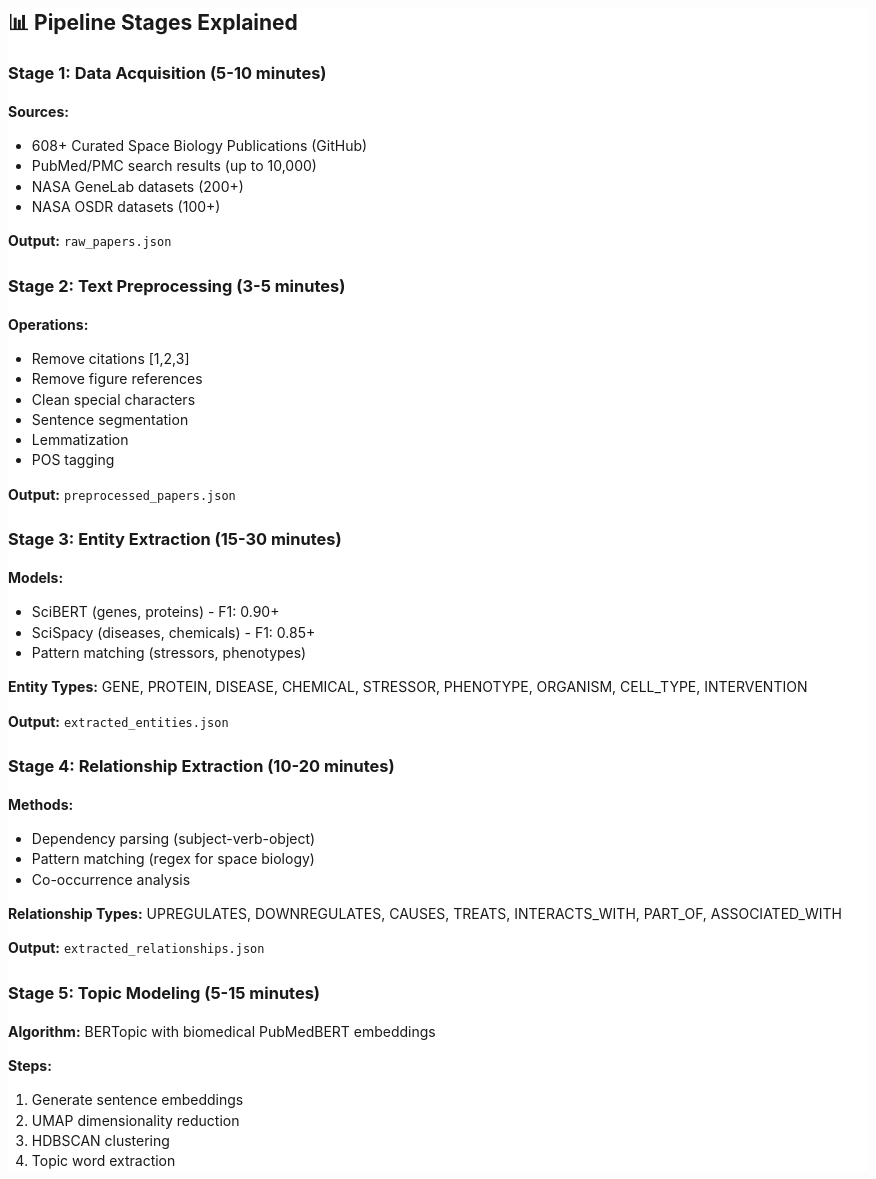 
## 📊 Pipeline Stages Explained

### Stage 1: Data Acquisition (5-10 minutes)

**Sources:**
- 608+ Curated Space Biology Publications (GitHub)
- PubMed/PMC search results (up to 10,000)
- NASA GeneLab datasets (200+)
- NASA OSDR datasets (100+)

**Output:** `raw_papers.json`

### Stage 2: Text Preprocessing (3-5 minutes)

**Operations:**
- Remove citations [1,2,3]
- Remove figure references
- Clean special characters
- Sentence segmentation
- Lemmatization
- POS tagging

**Output:** `preprocessed_papers.json`

### Stage 3: Entity Extraction (15-30 minutes)

**Models:**
- SciBERT (genes, proteins) - F1: 0.90+
- SciSpacy (diseases, chemicals) - F1: 0.85+
- Pattern matching (stressors, phenotypes)

**Entity Types:** GENE, PROTEIN, DISEASE, CHEMICAL, STRESSOR, PHENOTYPE, ORGANISM, CELL_TYPE, INTERVENTION

**Output:** `extracted_entities.json`

### Stage 4: Relationship Extraction (10-20 minutes)

**Methods:**
- Dependency parsing (subject-verb-object)
- Pattern matching (regex for space biology)
- Co-occurrence analysis

**Relationship Types:** UPREGULATES, DOWNREGULATES, CAUSES, TREATS, INTERACTS_WITH, PART_OF, ASSOCIATED_WITH

**Output:** `extracted_relationships.json`

### Stage 5: Topic Modeling (5-15 minutes)

**Algorithm:** BERTopic with biomedical PubMedBERT embeddings

**Steps:**
1. Generate sentence embeddings
2. UMAP dimensionality reduction
3. HDBSCAN clustering
4. Topic word extraction
